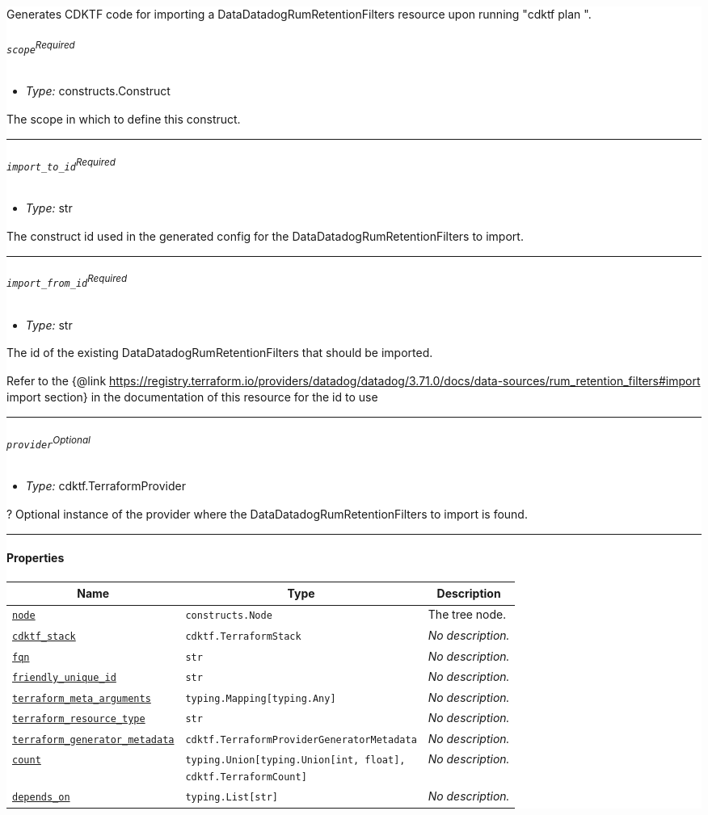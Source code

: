 Generates CDKTF code for importing a DataDatadogRumRetentionFilters resource upon running "cdktf plan <stack-name>".

###### `scope`<sup>Required</sup> <a name="scope" id="@cdktf/provider-datadog.dataDatadogRumRetentionFilters.DataDatadogRumRetentionFilters.generateConfigForImport.parameter.scope"></a>

- *Type:* constructs.Construct

The scope in which to define this construct.

---

###### `import_to_id`<sup>Required</sup> <a name="import_to_id" id="@cdktf/provider-datadog.dataDatadogRumRetentionFilters.DataDatadogRumRetentionFilters.generateConfigForImport.parameter.importToId"></a>

- *Type:* str

The construct id used in the generated config for the DataDatadogRumRetentionFilters to import.

---

###### `import_from_id`<sup>Required</sup> <a name="import_from_id" id="@cdktf/provider-datadog.dataDatadogRumRetentionFilters.DataDatadogRumRetentionFilters.generateConfigForImport.parameter.importFromId"></a>

- *Type:* str

The id of the existing DataDatadogRumRetentionFilters that should be imported.

Refer to the {@link https://registry.terraform.io/providers/datadog/datadog/3.71.0/docs/data-sources/rum_retention_filters#import import section} in the documentation of this resource for the id to use

---

###### `provider`<sup>Optional</sup> <a name="provider" id="@cdktf/provider-datadog.dataDatadogRumRetentionFilters.DataDatadogRumRetentionFilters.generateConfigForImport.parameter.provider"></a>

- *Type:* cdktf.TerraformProvider

? Optional instance of the provider where the DataDatadogRumRetentionFilters to import is found.

---

#### Properties <a name="Properties" id="Properties"></a>

| **Name** | **Type** | **Description** |
| --- | --- | --- |
| <code><a href="#@cdktf/provider-datadog.dataDatadogRumRetentionFilters.DataDatadogRumRetentionFilters.property.node">node</a></code> | <code>constructs.Node</code> | The tree node. |
| <code><a href="#@cdktf/provider-datadog.dataDatadogRumRetentionFilters.DataDatadogRumRetentionFilters.property.cdktfStack">cdktf_stack</a></code> | <code>cdktf.TerraformStack</code> | *No description.* |
| <code><a href="#@cdktf/provider-datadog.dataDatadogRumRetentionFilters.DataDatadogRumRetentionFilters.property.fqn">fqn</a></code> | <code>str</code> | *No description.* |
| <code><a href="#@cdktf/provider-datadog.dataDatadogRumRetentionFilters.DataDatadogRumRetentionFilters.property.friendlyUniqueId">friendly_unique_id</a></code> | <code>str</code> | *No description.* |
| <code><a href="#@cdktf/provider-datadog.dataDatadogRumRetentionFilters.DataDatadogRumRetentionFilters.property.terraformMetaArguments">terraform_meta_arguments</a></code> | <code>typing.Mapping[typing.Any]</code> | *No description.* |
| <code><a href="#@cdktf/provider-datadog.dataDatadogRumRetentionFilters.DataDatadogRumRetentionFilters.property.terraformResourceType">terraform_resource_type</a></code> | <code>str</code> | *No description.* |
| <code><a href="#@cdktf/provider-datadog.dataDatadogRumRetentionFilters.DataDatadogRumRetentionFilters.property.terraformGeneratorMetadata">terraform_generator_metadata</a></code> | <code>cdktf.TerraformProviderGeneratorMetadata</code> | *No description.* |
| <code><a href="#@cdktf/provider-datadog.dataDatadogRumRetentionFilters.DataDatadogRumRetentionFilters.property.count">count</a></code> | <code>typing.Union[typing.Union[int, float], cdktf.TerraformCount]</code> | *No description.* |
| <code><a href="#@cdktf/provider-datadog.dataDatadogRumRetentionFilters.DataDatadogRumRetentionFilters.property.dependsOn">depends_on</a></code> | <code>typing.List[str]</code> | *No description.* |
